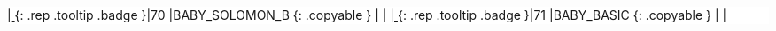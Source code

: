 |[ ](#){: .rep .tooltip .badge }|70 |BABY_SOLOMON_B {: .copyable } |  | 
|[ ](#){: .rep .tooltip .badge }|71 |BABY_BASIC {: .copyable } |  | 